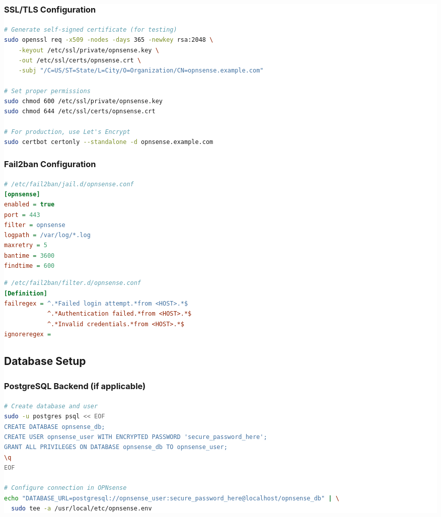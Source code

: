 ```bash
```

### SSL/TLS Configuration

```bash
# Generate self-signed certificate (for testing)
sudo openssl req -x509 -nodes -days 365 -newkey rsa:2048 \
    -keyout /etc/ssl/private/opnsense.key \
    -out /etc/ssl/certs/opnsense.crt \
    -subj "/C=US/ST=State/L=City/O=Organization/CN=opnsense.example.com"

# Set proper permissions
sudo chmod 600 /etc/ssl/private/opnsense.key
sudo chmod 644 /etc/ssl/certs/opnsense.crt

# For production, use Let's Encrypt
sudo certbot certonly --standalone -d opnsense.example.com
```

### Fail2ban Configuration

```ini
# /etc/fail2ban/jail.d/opnsense.conf
[opnsense]
enabled = true
port = 443
filter = opnsense
logpath = /var/log/*.log
maxretry = 5
bantime = 3600
findtime = 600
```

```ini
# /etc/fail2ban/filter.d/opnsense.conf
[Definition]
failregex = ^.*Failed login attempt.*from <HOST>.*$
            ^.*Authentication failed.*from <HOST>.*$
            ^.*Invalid credentials.*from <HOST>.*$
ignoreregex =
```

## Database Setup

### PostgreSQL Backend (if applicable)

```bash
# Create database and user
sudo -u postgres psql << EOF
CREATE DATABASE opnsense_db;
CREATE USER opnsense_user WITH ENCRYPTED PASSWORD 'secure_password_here';
GRANT ALL PRIVILEGES ON DATABASE opnsense_db TO opnsense_user;
\q
EOF

# Configure connection in OPNsense
echo "DATABASE_URL=postgresql://opnsense_user:secure_password_here@localhost/opnsense_db" | \
  sudo tee -a /usr/local/etc/opnsense.env
```
